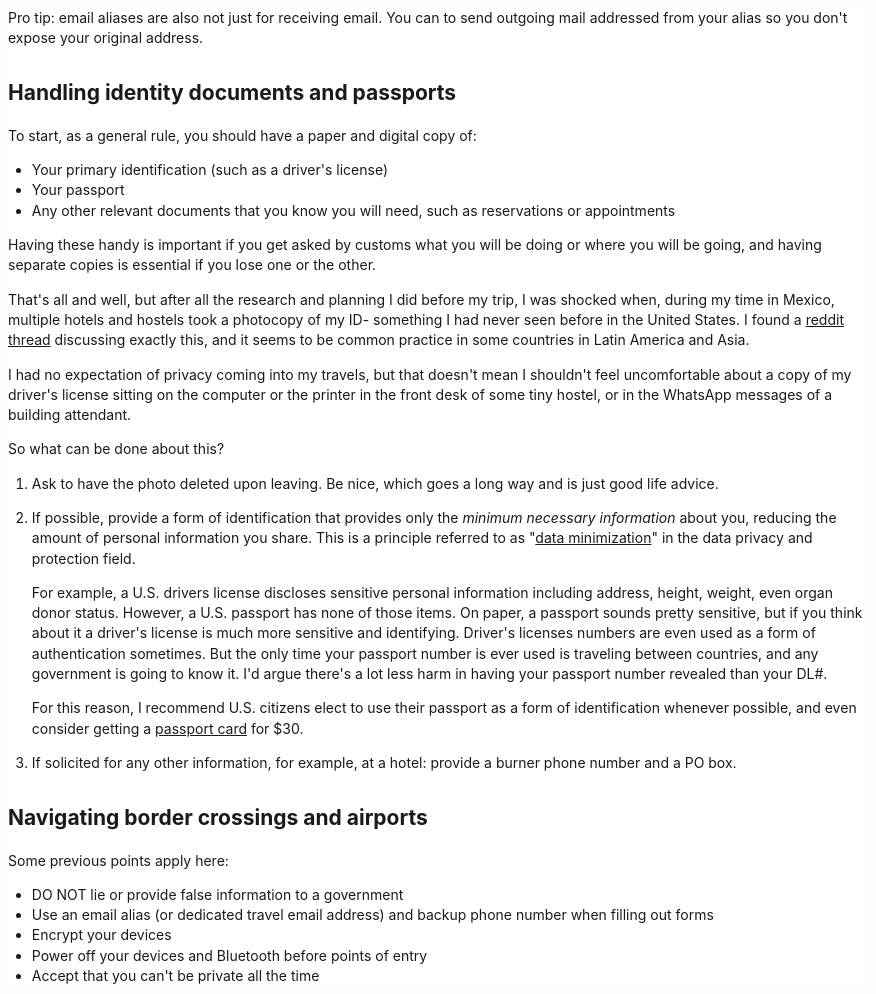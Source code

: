 Pro tip: email aliases are also not just for receiving email. You can to send outgoing mail addressed from your alias so you don't expose your original address.

## Handling identity documents and passports
To start, as a general rule, you should have a paper and digital copy of:
* Your primary identification (such as a driver's license)
* Your passport
* Any other relevant documents that you know you will need, such as reservations or appointments

Having these handy is important if you get asked by customs what you will be doing or where you will be going, and having separate copies is essential if you lose one or the other.

That's all and well, but after all the research and planning I did before my trip, I was shocked when, 
during my time in Mexico, multiple hotels and hostels took a photocopy of my ID- something I had never seen before in the United States. I found a [reddit thread](https://www.reddit.com/r/privacy/comments/xzdm6u/how_do_you_guys_handle_hotels_photocopyingtaking/) discussing exactly this, and it seems to be common practice in some countries in Latin America and Asia. 

I had no expectation of privacy coming into my travels, but that doesn't mean I shouldn't feel uncomfortable about a copy of my driver's license sitting on the computer or the printer in the front desk of some tiny hostel, or in the WhatsApp messages of a building attendant.

So what can be done about this?
1. Ask to have the photo deleted upon leaving. Be nice, which goes a long way and is just good life advice.
2. If possible, provide a form of identification that provides only the *minimum necessary information* about you, reducing the amount of personal information you share. This is a principle referred to as "[data minimization](https://en.wikipedia.org/wiki/Data_minimization)"  in the data privacy and protection field. 
   
   For example, a U.S. drivers license discloses sensitive personal information including address, height, weight, even organ donor status. However, a U.S. passport has none of those items. On paper, a passport sounds pretty sensitive, but if you think about it a driver's license is much more sensitive and identifying. Driver's licenses numbers are even used as a form of authentication sometimes. But the only time your passport number is ever used is traveling between countries, and any government is going to know it. I'd argue there's a lot less harm in having your passport number revealed than your DL#. 
   
   For this reason, I recommend U.S. citizens elect to use their passport as a form of identification whenever possible, and even consider getting a [passport card](https://en.wikipedia.org/wiki/United_States_Passport_Card) for $30.
3. If solicited for any other information, for example, at a hotel: provide a burner phone number and a PO box. 

## Navigating border crossings and airports
Some previous points apply here:
* DO NOT lie or provide false information to a government
* Use an email alias (or dedicated travel email address) and backup phone number when filling out forms
* Encrypt your devices
* Power off your devices and Bluetooth before points of entry
* Accept that you can't be private all the time
